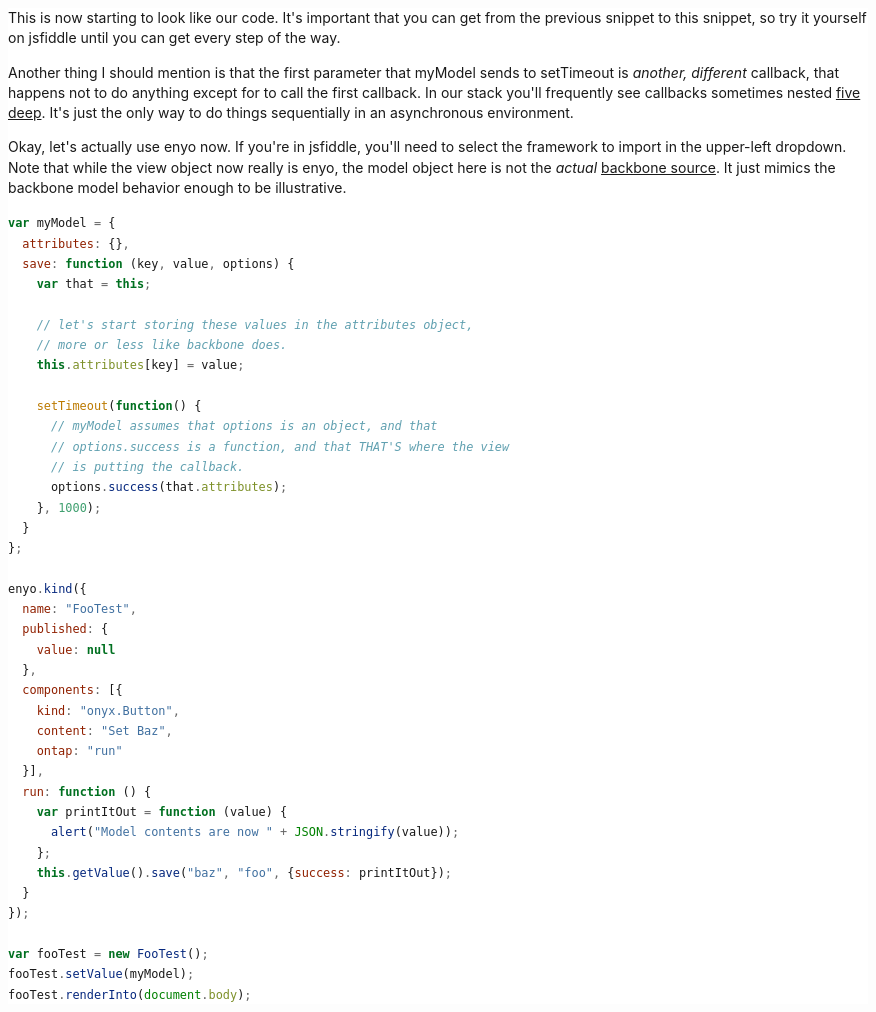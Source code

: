This is now starting to look like our code. It's important that you can 
get from the previous snippet to this snippet, so try it yourself on 
jsfiddle until you can get every step of the way.

Another thing I should mention is that the first parameter that myModel
sends to setTimeout is *another, different* callback, that happens not 
to do anything except for to call the first callback. In our stack you'll 
frequently see callbacks sometimes nested
[five deep](https://github.com/shackbarth/xtuple/blob/5ea3d6fd0951156c0f14c987753890b6f8794e51/node-datasource/test/mocha/lib/crud.js#L255-L259). 
It's just the only way to do things sequentially in an asynchronous environment.

Okay, let's actually use enyo now. If you're in jsfiddle, you'll need to
select the framework to import in the upper-left dropdown. Note that while
the view object now really is enyo, the model object here is not the
*actual* [backbone source](http://backbonejs.org/docs/backbone.html#section-56). 
It just mimics the backbone model behavior enough to be illustrative.

```javascript
var myModel = {
  attributes: {},
  save: function (key, value, options) {
    var that = this;

    // let's start storing these values in the attributes object,
    // more or less like backbone does.
    this.attributes[key] = value;

    setTimeout(function() { 
      // myModel assumes that options is an object, and that 
      // options.success is a function, and that THAT'S where the view
      // is putting the callback.
      options.success(that.attributes);
    }, 1000);
  }
};

enyo.kind({
  name: "FooTest",
  published: {
    value: null
  },
  components: [{
    kind: "onyx.Button",
    content: "Set Baz",
    ontap: "run"
  }],
  run: function () {
    var printItOut = function (value) {
      alert("Model contents are now " + JSON.stringify(value));
    };
    this.getValue().save("baz", "foo", {success: printItOut});
  }
});

var fooTest = new FooTest();
fooTest.setValue(myModel);
fooTest.renderInto(document.body);
```
